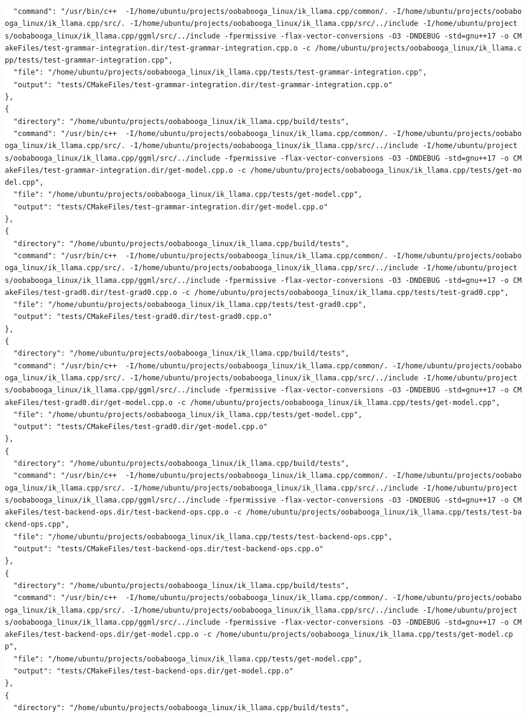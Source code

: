 ```[
  "command": "/usr/bin/c++  -I/home/ubuntu/projects/oobabooga_linux/ik_llama.cpp/common/. -I/home/ubuntu/projects/oobabooga_linux/ik_llama.cpp/src/. -I/home/ubuntu/projects/oobabooga_linux/ik_llama.cpp/src/../include -I/home/ubuntu/projects/oobabooga_linux/ik_llama.cpp/ggml/src/../include -fpermissive -flax-vector-conversions -O3 -DNDEBUG -std=gnu++17 -o CMakeFiles/test-grammar-integration.dir/test-grammar-integration.cpp.o -c /home/ubuntu/projects/oobabooga_linux/ik_llama.cpp/tests/test-grammar-integration.cpp",
  "file": "/home/ubuntu/projects/oobabooga_linux/ik_llama.cpp/tests/test-grammar-integration.cpp",
  "output": "tests/CMakeFiles/test-grammar-integration.dir/test-grammar-integration.cpp.o"
},
{
  "directory": "/home/ubuntu/projects/oobabooga_linux/ik_llama.cpp/build/tests",
  "command": "/usr/bin/c++  -I/home/ubuntu/projects/oobabooga_linux/ik_llama.cpp/common/. -I/home/ubuntu/projects/oobabooga_linux/ik_llama.cpp/src/. -I/home/ubuntu/projects/oobabooga_linux/ik_llama.cpp/src/../include -I/home/ubuntu/projects/oobabooga_linux/ik_llama.cpp/ggml/src/../include -fpermissive -flax-vector-conversions -O3 -DNDEBUG -std=gnu++17 -o CMakeFiles/test-grammar-integration.dir/get-model.cpp.o -c /home/ubuntu/projects/oobabooga_linux/ik_llama.cpp/tests/get-model.cpp",
  "file": "/home/ubuntu/projects/oobabooga_linux/ik_llama.cpp/tests/get-model.cpp",
  "output": "tests/CMakeFiles/test-grammar-integration.dir/get-model.cpp.o"
},
{
  "directory": "/home/ubuntu/projects/oobabooga_linux/ik_llama.cpp/build/tests",
  "command": "/usr/bin/c++  -I/home/ubuntu/projects/oobabooga_linux/ik_llama.cpp/common/. -I/home/ubuntu/projects/oobabooga_linux/ik_llama.cpp/src/. -I/home/ubuntu/projects/oobabooga_linux/ik_llama.cpp/src/../include -I/home/ubuntu/projects/oobabooga_linux/ik_llama.cpp/ggml/src/../include -fpermissive -flax-vector-conversions -O3 -DNDEBUG -std=gnu++17 -o CMakeFiles/test-grad0.dir/test-grad0.cpp.o -c /home/ubuntu/projects/oobabooga_linux/ik_llama.cpp/tests/test-grad0.cpp",
  "file": "/home/ubuntu/projects/oobabooga_linux/ik_llama.cpp/tests/test-grad0.cpp",
  "output": "tests/CMakeFiles/test-grad0.dir/test-grad0.cpp.o"
},
{
  "directory": "/home/ubuntu/projects/oobabooga_linux/ik_llama.cpp/build/tests",
  "command": "/usr/bin/c++  -I/home/ubuntu/projects/oobabooga_linux/ik_llama.cpp/common/. -I/home/ubuntu/projects/oobabooga_linux/ik_llama.cpp/src/. -I/home/ubuntu/projects/oobabooga_linux/ik_llama.cpp/src/../include -I/home/ubuntu/projects/oobabooga_linux/ik_llama.cpp/ggml/src/../include -fpermissive -flax-vector-conversions -O3 -DNDEBUG -std=gnu++17 -o CMakeFiles/test-grad0.dir/get-model.cpp.o -c /home/ubuntu/projects/oobabooga_linux/ik_llama.cpp/tests/get-model.cpp",
  "file": "/home/ubuntu/projects/oobabooga_linux/ik_llama.cpp/tests/get-model.cpp",
  "output": "tests/CMakeFiles/test-grad0.dir/get-model.cpp.o"
},
{
  "directory": "/home/ubuntu/projects/oobabooga_linux/ik_llama.cpp/build/tests",
  "command": "/usr/bin/c++  -I/home/ubuntu/projects/oobabooga_linux/ik_llama.cpp/common/. -I/home/ubuntu/projects/oobabooga_linux/ik_llama.cpp/src/. -I/home/ubuntu/projects/oobabooga_linux/ik_llama.cpp/src/../include -I/home/ubuntu/projects/oobabooga_linux/ik_llama.cpp/ggml/src/../include -fpermissive -flax-vector-conversions -O3 -DNDEBUG -std=gnu++17 -o CMakeFiles/test-backend-ops.dir/test-backend-ops.cpp.o -c /home/ubuntu/projects/oobabooga_linux/ik_llama.cpp/tests/test-backend-ops.cpp",
  "file": "/home/ubuntu/projects/oobabooga_linux/ik_llama.cpp/tests/test-backend-ops.cpp",
  "output": "tests/CMakeFiles/test-backend-ops.dir/test-backend-ops.cpp.o"
},
{
  "directory": "/home/ubuntu/projects/oobabooga_linux/ik_llama.cpp/build/tests",
  "command": "/usr/bin/c++  -I/home/ubuntu/projects/oobabooga_linux/ik_llama.cpp/common/. -I/home/ubuntu/projects/oobabooga_linux/ik_llama.cpp/src/. -I/home/ubuntu/projects/oobabooga_linux/ik_llama.cpp/src/../include -I/home/ubuntu/projects/oobabooga_linux/ik_llama.cpp/ggml/src/../include -fpermissive -flax-vector-conversions -O3 -DNDEBUG -std=gnu++17 -o CMakeFiles/test-backend-ops.dir/get-model.cpp.o -c /home/ubuntu/projects/oobabooga_linux/ik_llama.cpp/tests/get-model.cpp",
  "file": "/home/ubuntu/projects/oobabooga_linux/ik_llama.cpp/tests/get-model.cpp",
  "output": "tests/CMakeFiles/test-backend-ops.dir/get-model.cpp.o"
},
{
  "directory": "/home/ubuntu/projects/oobabooga_linux/ik_llama.cpp/build/tests",
```